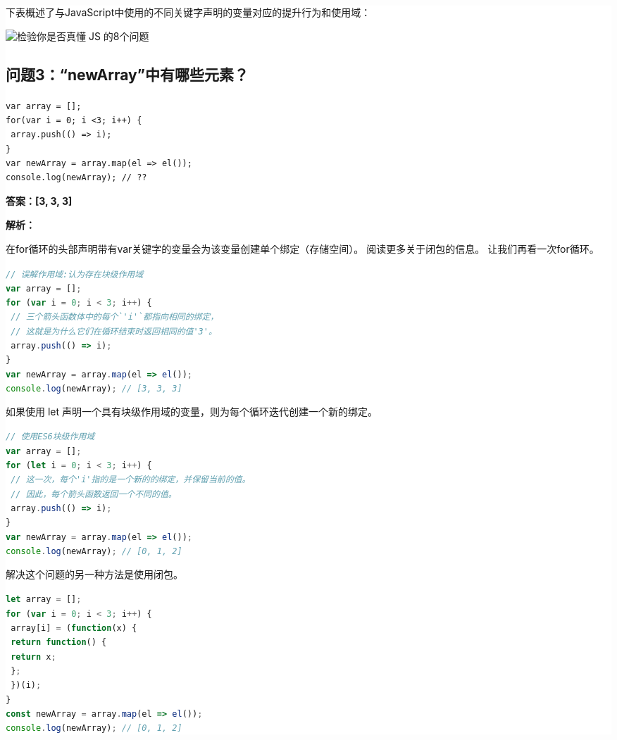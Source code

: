 下表概述了与JavaScript中使用的不同关键字声明的变量对应的提升行为和使用域：

![检验你是否真懂 JS 的8个问题](http://p1.pstatp.com/large/pgc-image/4eb0017b8d254baeb47369e2c66cf502)

## 问题3：“newArray”中有哪些元素？

```
var array = [];
for(var i = 0; i <3; i++) {
 array.push(() => i);
}
var newArray = array.map(el => el());
console.log(newArray); // ?? 
```

**答案：[3, 3, 3]**

**解析：**

在for循环的头部声明带有var关键字的变量会为该变量创建单个绑定（存储空间）。 阅读更多关于闭包的信息。 让我们再看一次for循环。

```js
// 误解作用域:认为存在块级作用域
var array = [];
for (var i = 0; i < 3; i++) {
 // 三个箭头函数体中的每个`'i'`都指向相同的绑定，
 // 这就是为什么它们在循环结束时返回相同的值'3'。
 array.push(() => i);
}
var newArray = array.map(el => el());
console.log(newArray); // [3, 3, 3]
```

如果使用 let 声明一个具有块级作用域的变量，则为每个循环迭代创建一个新的绑定。

```js
// 使用ES6块级作用域
var array = [];
for (let i = 0; i < 3; i++) {
 // 这一次，每个'i'指的是一个新的的绑定，并保留当前的值。
 // 因此，每个箭头函数返回一个不同的值。
 array.push(() => i);
}
var newArray = array.map(el => el());
console.log(newArray); // [0, 1, 2]
```

解决这个问题的另一种方法是使用闭包。

```js
let array = [];
for (var i = 0; i < 3; i++) {
 array[i] = (function(x) {
 return function() {
 return x;
 };
 })(i);
}
const newArray = array.map(el => el());
console.log(newArray); // [0, 1, 2] 
```
